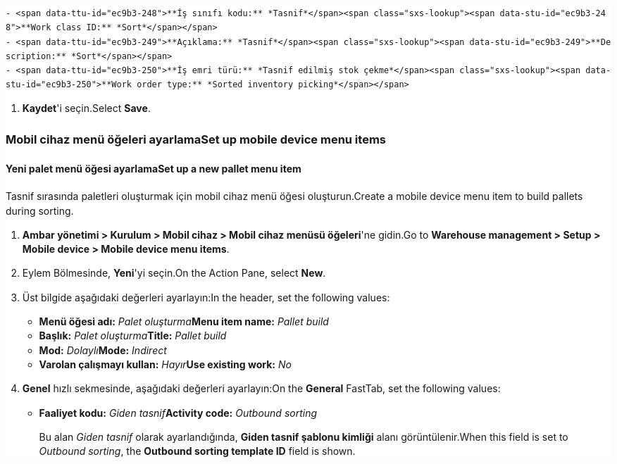     - <span data-ttu-id="ec9b3-248">**İş sınıfı kodu:** *Tasnif*</span><span class="sxs-lookup"><span data-stu-id="ec9b3-248">**Work class ID:** *Sort*</span></span>
    - <span data-ttu-id="ec9b3-249">**Açıklama:** *Tasnif*</span><span class="sxs-lookup"><span data-stu-id="ec9b3-249">**Description:** *Sort*</span></span>
    - <span data-ttu-id="ec9b3-250">**İş emri türü:** *Tasnif edilmiş stok çekme*</span><span class="sxs-lookup"><span data-stu-id="ec9b3-250">**Work order type:** *Sorted inventory picking*</span></span>

1. <span data-ttu-id="ec9b3-251">**Kaydet**'i seçin.</span><span class="sxs-lookup"><span data-stu-id="ec9b3-251">Select **Save**.</span></span>

### <a name="set-up-mobile-device-menu-items"></a><span data-ttu-id="ec9b3-252">Mobil cihaz menü öğeleri ayarlama</span><span class="sxs-lookup"><span data-stu-id="ec9b3-252">Set up mobile device menu items</span></span>

#### <a name="set-up-a-new-pallet-menu-item"></a><span data-ttu-id="ec9b3-253">Yeni palet menü öğesi ayarlama</span><span class="sxs-lookup"><span data-stu-id="ec9b3-253">Set up a new pallet menu item</span></span>

<span data-ttu-id="ec9b3-254">Tasnif sırasında paletleri oluşturmak için mobil cihaz menü öğesi oluşturun.</span><span class="sxs-lookup"><span data-stu-id="ec9b3-254">Create a mobile device menu item to build pallets during sorting.</span></span>

1. <span data-ttu-id="ec9b3-255">**Ambar yönetimi \> Kurulum \> Mobil cihaz \> Mobil cihaz menüsü öğeleri**'ne gidin.</span><span class="sxs-lookup"><span data-stu-id="ec9b3-255">Go to **Warehouse management \> Setup \> Mobile device \> Mobile device menu items**.</span></span>
1. <span data-ttu-id="ec9b3-256">Eylem Bölmesinde, **Yeni**'yi seçin.</span><span class="sxs-lookup"><span data-stu-id="ec9b3-256">On the Action Pane, select **New**.</span></span>
1. <span data-ttu-id="ec9b3-257">Üst bilgide aşağıdaki değerleri ayarlayın:</span><span class="sxs-lookup"><span data-stu-id="ec9b3-257">In the header, set the following values:</span></span>

    - <span data-ttu-id="ec9b3-258">**Menü öğesi adı:** *Palet oluşturma*</span><span class="sxs-lookup"><span data-stu-id="ec9b3-258">**Menu item name:** *Pallet build*</span></span>
    - <span data-ttu-id="ec9b3-259">**Başlık:** *Palet oluşturma*</span><span class="sxs-lookup"><span data-stu-id="ec9b3-259">**Title:** *Pallet build*</span></span>
    - <span data-ttu-id="ec9b3-260">**Mod:** *Dolaylı*</span><span class="sxs-lookup"><span data-stu-id="ec9b3-260">**Mode:** *Indirect*</span></span>
    - <span data-ttu-id="ec9b3-261">**Varolan çalışmayı kullan:** *Hayır*</span><span class="sxs-lookup"><span data-stu-id="ec9b3-261">**Use existing work:** *No*</span></span>

1. <span data-ttu-id="ec9b3-262">**Genel** hızlı sekmesinde, aşağıdaki değerleri ayarlayın:</span><span class="sxs-lookup"><span data-stu-id="ec9b3-262">On the **General** FastTab, set the following values:</span></span>

    - <span data-ttu-id="ec9b3-263">**Faaliyet kodu:** *Giden tasnif*</span><span class="sxs-lookup"><span data-stu-id="ec9b3-263">**Activity code:** *Outbound sorting*</span></span>

        <span data-ttu-id="ec9b3-264">Bu alan *Giden tasnif* olarak ayarlandığında, **Giden tasnif şablonu kimliği** alanı görüntülenir.</span><span class="sxs-lookup"><span data-stu-id="ec9b3-264">When this field is set to *Outbound sorting*, the **Outbound sorting template ID** field is shown.</span></span>
